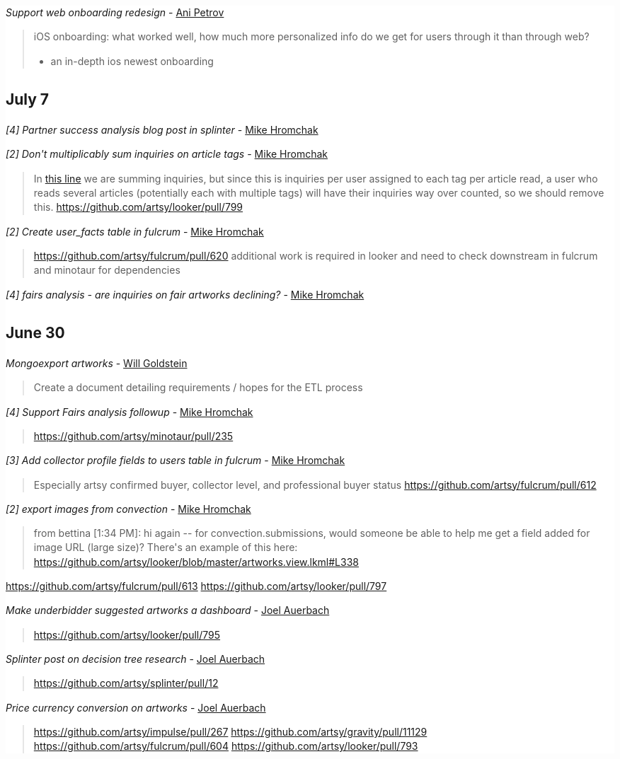 _Support web onboarding redesign_ - [Ani Petrov](github.com/anipetrov)
> iOS onboarding: what worked well, how much more personalized info do we get for users through it than through web?
> + an in-depth ios newest onboarding



July 7
-----
_[4] Partner success analysis blog post in splinter_ - [Mike Hromchak](github.com/mikehrom)

_[2] Don't multiplicably sum inquiries on article tags_ - [Mike Hromchak](github.com/mikehrom)
> In [this line](https://github.com/artsy/looker/blob/master/article_tag_readers.view.lkml#L278) we are summing inquiries, but since this is inquiries per user assigned to each tag per article read, a user who reads several articles (potentially each with multiple tags) will have their inquiries way over counted, so we should remove this.
> https://github.com/artsy/looker/pull/799

_[2] Create user_facts table in fulcrum_ - [Mike Hromchak](github.com/mikehrom)
> https://github.com/artsy/fulcrum/pull/620
> additional work is required in looker and need to check downstream in fulcrum and minotaur for dependencies

_[4] fairs analysis - are inquiries on fair artworks declining?_ - [Mike Hromchak](github.com/mikehrom)


June 30
-----
_Mongoexport artworks_ - [Will Goldstein](github.com/wrgoldstein)
> Create a document detailing requirements / hopes for the ETL process

_[4] Support Fairs analysis followup_ - [Mike Hromchak](github.com/mikehrom)
> https://github.com/artsy/minotaur/pull/235

_[3] Add collector profile fields to users table in fulcrum_ - [Mike Hromchak](github.com/mikehrom)
> Especially artsy confirmed buyer, collector level, and professional buyer status
> https://github.com/artsy/fulcrum/pull/612

_[2] export images from convection_ - [Mike Hromchak](github.com/mikehrom)
> from bettina [1:34 PM]:
>hi again -- for convection.submissions, would someone be able to help me get a field added for image URL (large size)?
> There's an example of this here: https://github.com/artsy/looker/blob/master/artworks.view.lkml#L338
> 
https://github.com/artsy/fulcrum/pull/613
https://github.com/artsy/looker/pull/797

_Make underbidder suggested artworks a dashboard_ - [Joel Auerbach](github.com/joelauerbach)
> https://github.com/artsy/looker/pull/795

_Splinter post on decision tree research_ - [Joel Auerbach](github.com/joelauerbach)
> https://github.com/artsy/splinter/pull/12

_Price currency conversion on artworks_ - [Joel Auerbach](github.com/joelauerbach)
> https://github.com/artsy/impulse/pull/267
https://github.com/artsy/gravity/pull/11129
https://github.com/artsy/fulcrum/pull/604
https://github.com/artsy/looker/pull/793
